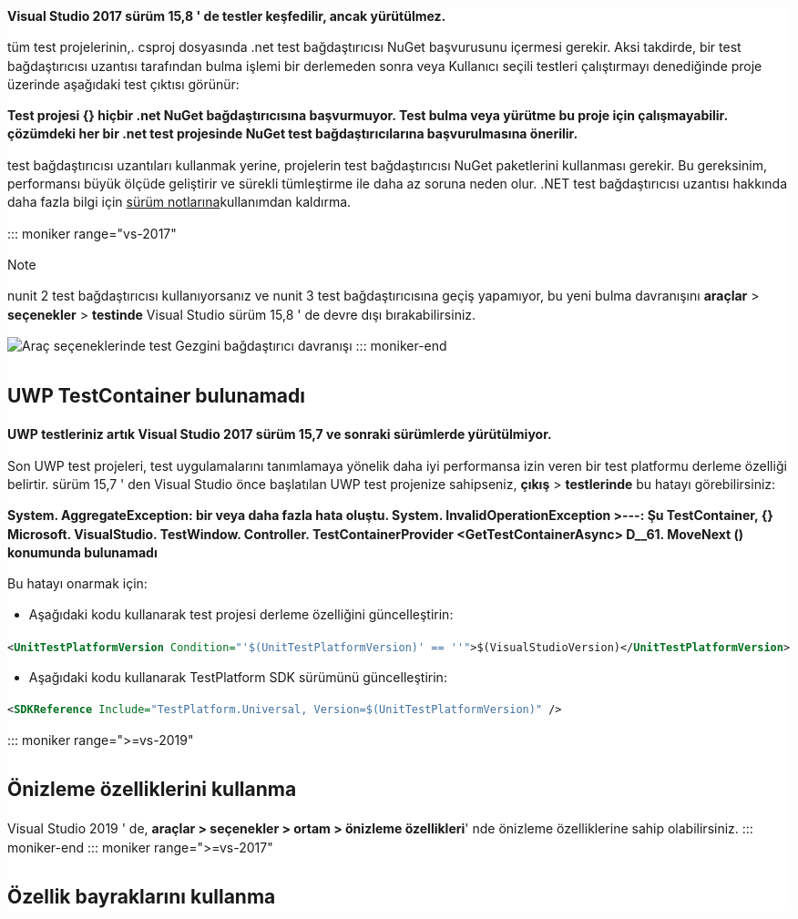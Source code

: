 **Visual Studio 2017 sürüm 15,8 ' de testler keşfedilir, ancak yürütülmez.**

tüm test projelerinin,. csproj dosyasında .net test bağdaştırıcısı NuGet başvurusunu içermesi gerekir. Aksi takdirde, bir test bağdaştırıcısı uzantısı tarafından bulma işlemi bir derlemeden sonra veya Kullanıcı seçili testleri çalıştırmayı denediğinde proje üzerinde aşağıdaki test çıktısı görünür:

**Test projesi {} hiçbir .net NuGet bağdaştırıcısına başvurmuyor. Test bulma veya yürütme bu proje için çalışmayabilir. çözümdeki her bir .net test projesinde NuGet test bağdaştırıcılarına başvurulmasına önerilir.**

test bağdaştırıcısı uzantıları kullanmak yerine, projelerin test bağdaştırıcısı NuGet paketlerini kullanması gerekir. Bu gereksinim, performansı büyük ölçüde geliştirir ve sürekli tümleştirme ile daha az soruna neden olur. .NET test bağdaştırıcısı uzantısı hakkında daha fazla bilgi için [sürüm notlarına](/visualstudio/releasenotes/vs2017-relnotes-v15.8#testadapterextension)kullanımdan kaldırma.

::: moniker range="vs-2017"
> [!NOTE]
> nunit 2 test bağdaştırıcısı kullanıyorsanız ve nunit 3 test bağdaştırıcısına geçiş yapamıyor, bu yeni bulma davranışını **araçlar**  >  **seçenekler**  >  **testinde** Visual Studio sürüm 15,8 ' de devre dışı bırakabilirsiniz.

![Araç seçeneklerinde test Gezgini bağdaştırıcı davranışı](media/testex-adapterbehavior.png)
::: moniker-end

## <a name="uwp-testcontainer-was-not-found"></a>UWP TestContainer bulunamadı

**UWP testleriniz artık Visual Studio 2017 sürüm 15,7 ve sonraki sürümlerde yürütülmiyor.**

Son UWP test projeleri, test uygulamalarını tanımlamaya yönelik daha iyi performansa izin veren bir test platformu derleme özelliği belirtir. sürüm 15,7 ' den Visual Studio önce başlatılan UWP test projenize sahipseniz, **çıkış**  >  **testlerinde** bu hatayı görebilirsiniz:

**System. AggregateException: bir veya daha fazla hata oluştu. System. InvalidOperationException >---: Şu TestContainer, {} Microsoft. VisualStudio. TestWindow. Controller. TestContainerProvider \<GetTestContainerAsync> D__61. MoveNext () konumunda bulunamadı**

Bu hatayı onarmak için:

- Aşağıdaki kodu kullanarak test projesi derleme özelliğini güncelleştirin:

```XML
<UnitTestPlatformVersion Condition="'$(UnitTestPlatformVersion)' == ''">$(VisualStudioVersion)</UnitTestPlatformVersion>
```

- Aşağıdaki kodu kullanarak TestPlatform SDK sürümünü güncelleştirin:

```XML
<SDKReference Include="TestPlatform.Universal, Version=$(UnitTestPlatformVersion)" />
```
::: moniker range=">=vs-2019"
## <a name="using-preview-features"></a>Önizleme özelliklerini kullanma

Visual Studio 2019 ' de, **araçlar > seçenekler > ortam > önizleme özellikleri**' nde önizleme özelliklerine sahip olabilirsiniz.
::: moniker-end
::: moniker range=">=vs-2017"
## <a name="using-feature-flags"></a>Özellik bayraklarını kullanma
